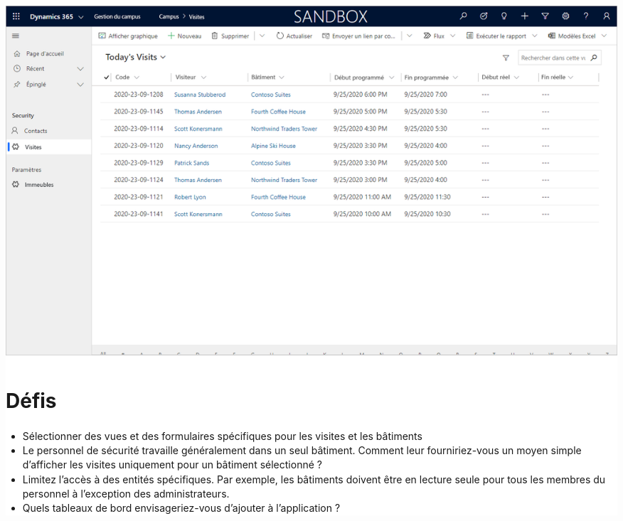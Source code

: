 ![Exemple d’application pilotée par modèle](media/3-model-app.png)

# Défis

* Sélectionner des vues et des formulaires spécifiques pour les visites et les bâtiments
* Le personnel de sécurité travaille généralement dans un seul bâtiment. Comment leur fourniriez-vous un moyen simple d’afficher les visites uniquement pour un bâtiment sélectionné ?
* Limitez l’accès à des entités spécifiques. Par exemple, les bâtiments doivent être en lecture seule pour tous les membres du personnel à l’exception des administrateurs.
* Quels tableaux de bord envisageriez-vous d’ajouter à l’application ?
